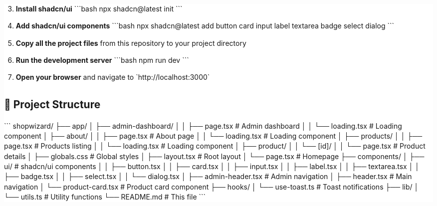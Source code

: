 3. **Install shadcn/ui**
   \`\`\`bash
   npx shadcn@latest init
   \`\`\`

4. **Add shadcn/ui components**
   \`\`\`bash
   npx shadcn@latest add button card input label textarea badge select dialog
   \`\`\`

5. **Copy all the project files** from this repository to your project directory

6. **Run the development server**
   \`\`\`bash
   npm run dev
   \`\`\`

7. **Open your browser** and navigate to \`http://localhost:3000\`

## 📁 Project Structure

\`\`\`
shopwizard/
├── app/
│   ├── admin-dashboard/
│   │   ├── page.tsx          # Admin dashboard
│   │   └── loading.tsx       # Loading component
│   ├── about/
│   │   ├── page.tsx          # About page
│   │   └── loading.tsx       # Loading component
│   ├── products/
│   │   ├── page.tsx          # Products listing
│   │   └── loading.tsx       # Loading component
│   ├── product/
│   │   └── [id]/
│   │       └── page.tsx      # Product details
│   ├── globals.css           # Global styles
│   ├── layout.tsx            # Root layout
│   └── page.tsx              # Homepage
├── components/
│   ├── ui/                   # shadcn/ui components
│   │   ├── button.tsx
│   │   ├── card.tsx
│   │   ├── input.tsx
│   │   ├── label.tsx
│   │   ├── textarea.tsx
│   │   ├── badge.tsx
│   │   ├── select.tsx
│   │   └── dialog.tsx
│   ├── admin-header.tsx      # Admin navigation
│   ├── header.tsx            # Main navigation
│   └── product-card.tsx      # Product card component
├── hooks/
│   └── use-toast.ts          # Toast notifications
├── lib/
│   └── utils.ts              # Utility functions
└── README.md                 # This file
\`\`\`
